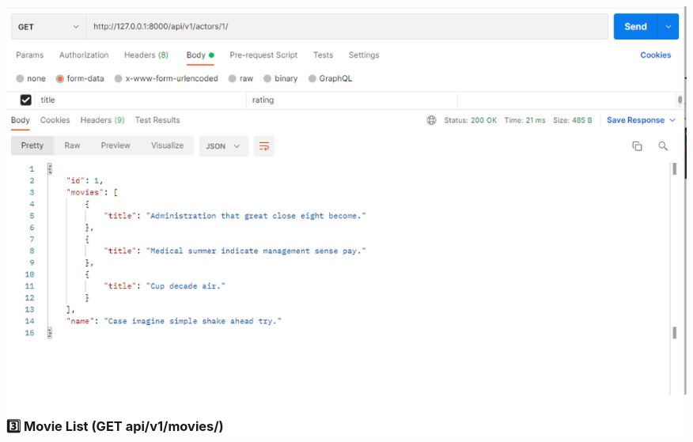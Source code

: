 ![2](README-%EC%95%84%ED%98%84.assets/2-16506149616472.PNG)



### 3️⃣ Movie List (GET api/v1/movies/)

